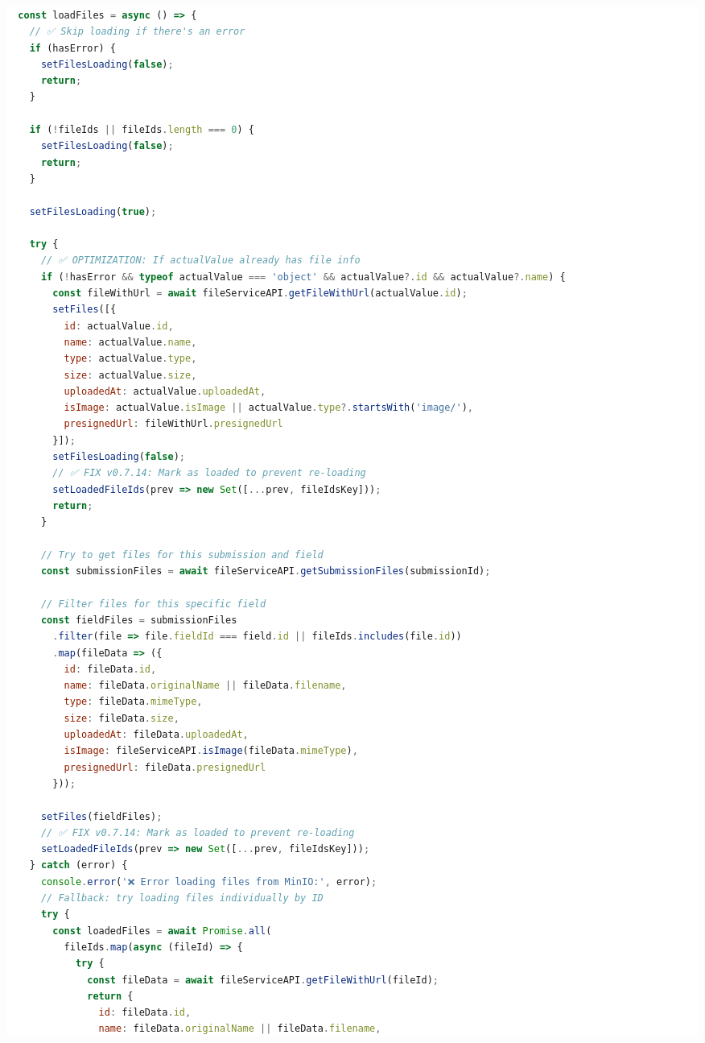 ```javascript
  const loadFiles = async () => {
    // ✅ Skip loading if there's an error
    if (hasError) {
      setFilesLoading(false);
      return;
    }

    if (!fileIds || fileIds.length === 0) {
      setFilesLoading(false);
      return;
    }

    setFilesLoading(true);

    try {
      // ✅ OPTIMIZATION: If actualValue already has file info
      if (!hasError && typeof actualValue === 'object' && actualValue?.id && actualValue?.name) {
        const fileWithUrl = await fileServiceAPI.getFileWithUrl(actualValue.id);
        setFiles([{
          id: actualValue.id,
          name: actualValue.name,
          type: actualValue.type,
          size: actualValue.size,
          uploadedAt: actualValue.uploadedAt,
          isImage: actualValue.isImage || actualValue.type?.startsWith('image/'),
          presignedUrl: fileWithUrl.presignedUrl
        }]);
        setFilesLoading(false);
        // ✅ FIX v0.7.14: Mark as loaded to prevent re-loading
        setLoadedFileIds(prev => new Set([...prev, fileIdsKey]));
        return;
      }

      // Try to get files for this submission and field
      const submissionFiles = await fileServiceAPI.getSubmissionFiles(submissionId);

      // Filter files for this specific field
      const fieldFiles = submissionFiles
        .filter(file => file.fieldId === field.id || fileIds.includes(file.id))
        .map(fileData => ({
          id: fileData.id,
          name: fileData.originalName || fileData.filename,
          type: fileData.mimeType,
          size: fileData.size,
          uploadedAt: fileData.uploadedAt,
          isImage: fileServiceAPI.isImage(fileData.mimeType),
          presignedUrl: fileData.presignedUrl
        }));

      setFiles(fieldFiles);
      // ✅ FIX v0.7.14: Mark as loaded to prevent re-loading
      setLoadedFileIds(prev => new Set([...prev, fileIdsKey]));
    } catch (error) {
      console.error('❌ Error loading files from MinIO:', error);
      // Fallback: try loading files individually by ID
      try {
        const loadedFiles = await Promise.all(
          fileIds.map(async (fileId) => {
            try {
              const fileData = await fileServiceAPI.getFileWithUrl(fileId);
              return {
                id: fileData.id,
                name: fileData.originalName || fileData.filename,
```